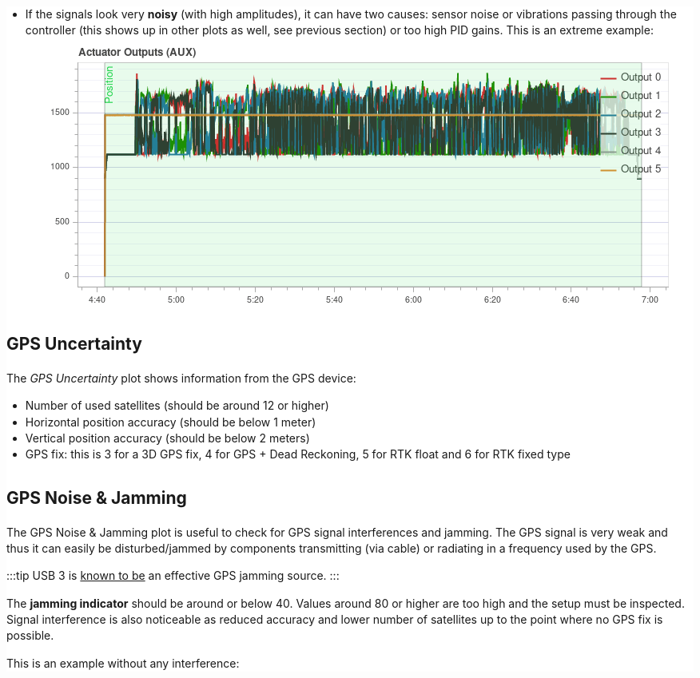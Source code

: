 - If the signals look very **noisy** (with high amplitudes), it can have two causes: sensor noise or vibrations passing through the controller (this shows up in other plots as well, see previous section) or too high PID gains.
  This is an extreme example:
  ![Noisy actuator outputs - extreme case](../../assets/flight_log_analysis/flight_review/actuator_outputs_noisy.png)


## GPS Uncertainty

The *GPS Uncertainty* plot shows information from the GPS device:
- Number of used satellites (should be around 12 or higher)
- Horizontal position accuracy (should be below 1 meter)
- Vertical position accuracy (should be below 2 meters)
- GPS fix: this is 3 for a 3D GPS fix, 4 for GPS + Dead Reckoning, 5 for RTK float and 6 for RTK fixed type


## GPS Noise & Jamming

The GPS Noise & Jamming plot is useful to check for GPS signal interferences and jamming.
The GPS signal is very weak and thus it can easily be disturbed/jammed by components transmitting (via cable) or radiating in a frequency used by the GPS.

:::tip
USB 3 is [known to be](https://www.usb.org/sites/default/files/327216.pdf) an effective GPS jamming source.
:::

The **jamming indicator** should be around or below 40.
Values around 80 or higher are too high and the setup must be inspected.
Signal interference is also noticeable as reduced accuracy and lower number of satellites up to the point where no GPS fix is possible.

This is an example without any interference:

